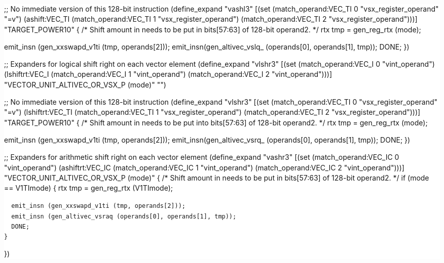 ;; No immediate version of this 128-bit instruction
(define_expand "vashl<mode>3"
  [(set (match_operand:VEC_TI 0 "vsx_register_operand" "=v")
	(ashift:VEC_TI (match_operand:VEC_TI 1 "vsx_register_operand")
			 (match_operand:VEC_TI 2 "vsx_register_operand")))]
  "TARGET_POWER10"
{
  /* Shift amount in needs to be put in bits[57:63] of 128-bit operand2. */
  rtx tmp = gen_reg_rtx (<MODE>mode);

  emit_insn (gen_xxswapd_v1ti (tmp, operands[2]));
  emit_insn(gen_altivec_vslq_<mode> (operands[0], operands[1], tmp));
  DONE;
})

;; Expanders for logical shift right on each vector element
(define_expand "vlshr<mode>3"
  [(set (match_operand:VEC_I 0 "vint_operand")
	(lshiftrt:VEC_I (match_operand:VEC_I 1 "vint_operand")
			(match_operand:VEC_I 2 "vint_operand")))]
  "VECTOR_UNIT_ALTIVEC_OR_VSX_P (<MODE>mode)"
  "")

;; No immediate version of this 128-bit instruction
(define_expand "vlshr<mode>3"
  [(set (match_operand:VEC_TI 0 "vsx_register_operand" "=v")
	(lshiftrt:VEC_TI (match_operand:VEC_TI 1 "vsx_register_operand")
			   (match_operand:VEC_TI 2 "vsx_register_operand")))]
  "TARGET_POWER10"
{
  /* Shift amount in needs to be put into bits[57:63] of 128-bit operand2. */
  rtx tmp = gen_reg_rtx (<MODE>mode);

  emit_insn (gen_xxswapd_v1ti (tmp, operands[2]));
  emit_insn(gen_altivec_vsrq_<mode> (operands[0], operands[1], tmp));
  DONE;
})

;; Expanders for arithmetic shift right on each vector element
(define_expand "vashr<mode>3"
  [(set (match_operand:VEC_IC 0 "vint_operand")
	(ashiftrt:VEC_IC (match_operand:VEC_IC 1 "vint_operand")
			 (match_operand:VEC_IC 2 "vint_operand")))]
  "VECTOR_UNIT_ALTIVEC_OR_VSX_P (<MODE>mode)"
{
  /* Shift amount in needs to be put in bits[57:63] of 128-bit operand2.  */
  if (<MODE>mode == V1TImode)
    {
      rtx tmp = gen_reg_rtx (V1TImode);

      emit_insn (gen_xxswapd_v1ti (tmp, operands[2]));
      emit_insn (gen_altivec_vsraq (operands[0], operands[1], tmp));
      DONE;
    }
})
